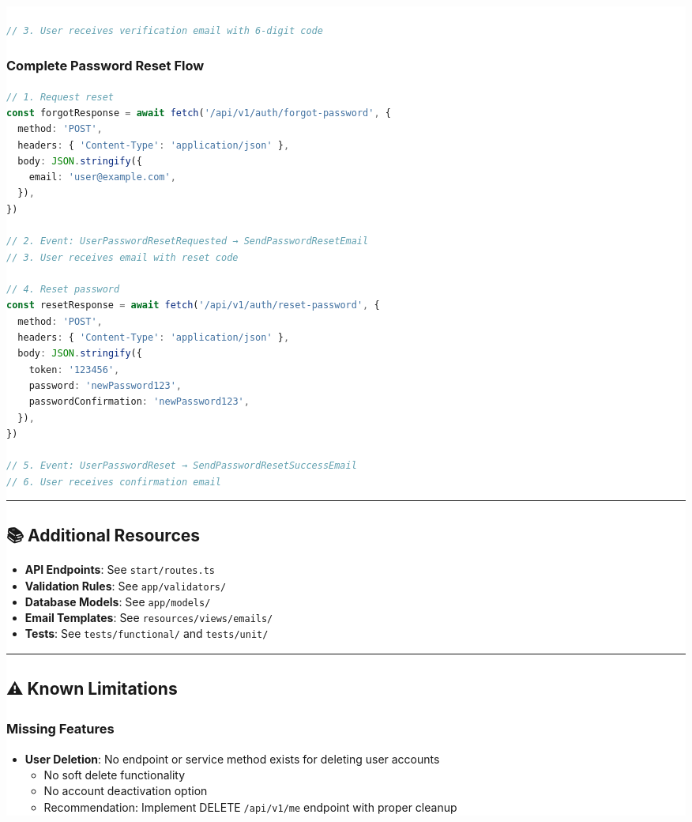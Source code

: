 ```typescript

// 3. User receives verification email with 6-digit code
```

### Complete Password Reset Flow

```typescript
// 1. Request reset
const forgotResponse = await fetch('/api/v1/auth/forgot-password', {
  method: 'POST',
  headers: { 'Content-Type': 'application/json' },
  body: JSON.stringify({
    email: 'user@example.com',
  }),
})

// 2. Event: UserPasswordResetRequested → SendPasswordResetEmail
// 3. User receives email with reset code

// 4. Reset password
const resetResponse = await fetch('/api/v1/auth/reset-password', {
  method: 'POST',
  headers: { 'Content-Type': 'application/json' },
  body: JSON.stringify({
    token: '123456',
    password: 'newPassword123',
    passwordConfirmation: 'newPassword123',
  }),
})

// 5. Event: UserPasswordReset → SendPasswordResetSuccessEmail
// 6. User receives confirmation email
```

---

## 📚 Additional Resources

- **API Endpoints**: See `start/routes.ts`
- **Validation Rules**: See `app/validators/`
- **Database Models**: See `app/models/`
- **Email Templates**: See `resources/views/emails/`
- **Tests**: See `tests/functional/` and `tests/unit/`

---

## ⚠️ Known Limitations

### Missing Features

- **User Deletion**: No endpoint or service method exists for deleting user accounts
  - No soft delete functionality
  - No account deactivation option
  - Recommendation: Implement DELETE `/api/v1/me` endpoint with proper cleanup
